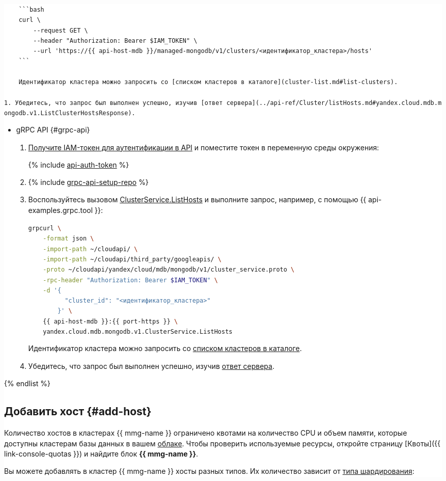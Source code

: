         ```bash
        curl \
            --request GET \
            --header "Authorization: Bearer $IAM_TOKEN" \
            --url 'https://{{ api-host-mdb }}/managed-mongodb/v1/clusters/<идентификатор_кластера>/hosts'
        ```

        Идентификатор кластера можно запросить со [списком кластеров в каталоге](cluster-list.md#list-clusters).

    1. Убедитесь, что запрос был выполнен успешно, изучив [ответ сервера](../api-ref/Cluster/listHosts.md#yandex.cloud.mdb.mongodb.v1.ListClusterHostsResponse).

- gRPC API {#grpc-api}

    1. [Получите IAM-токен для аутентификации в API](../api-ref/authentication.md) и поместите токен в переменную среды окружения:

        {% include [api-auth-token](../../_includes/mdb/api-auth-token.md) %}

    1. {% include [grpc-api-setup-repo](../../_includes/mdb/grpc-api-setup-repo.md) %}

    1. Воспользуйтесь вызовом [ClusterService.ListHosts](../api-ref/grpc/Cluster/listHosts.md) и выполните запрос, например, с помощью {{ api-examples.grpc.tool }}:

        ```bash
        grpcurl \
            -format json \
            -import-path ~/cloudapi/ \
            -import-path ~/cloudapi/third_party/googleapis/ \
            -proto ~/cloudapi/yandex/cloud/mdb/mongodb/v1/cluster_service.proto \
            -rpc-header "Authorization: Bearer $IAM_TOKEN" \
            -d '{
                  "cluster_id": "<идентификатор_кластера>"
                }' \
            {{ api-host-mdb }}:{{ port-https }} \
            yandex.cloud.mdb.mongodb.v1.ClusterService.ListHosts
        ```

        Идентификатор кластера можно запросить со [списком кластеров в каталоге](cluster-list.md#list-clusters).

    1. Убедитесь, что запрос был выполнен успешно, изучив [ответ сервера](../api-ref/grpc/Cluster/listHosts.md#yandex.cloud.mdb.mongodb.v1.ListClusterHostsResponse).    

{% endlist %}

## Добавить хост {#add-host}

Количество хостов в кластерах {{ mmg-name }} ограничено квотами на количество CPU и объем памяти, которые доступны кластерам базы данных в вашем [облаке](../../resource-manager/concepts/resources-hierarchy.md#cloud). Чтобы проверить используемые ресурсы, откройте страницу [Квоты]({{ link-console-quotas }}) и найдите блок **{{ mmg-name }}**.

Вы можете добавлять в кластер {{ mmg-name }} хосты разных типов. Их количество зависит от [типа шардирования](../concepts/sharding.md#shard-management):
